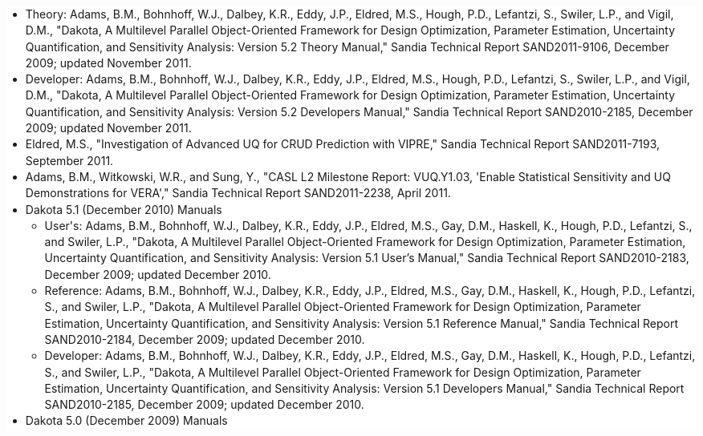   * Theory: Adams, B.M., Bohnhoff, W.J., Dalbey, K.R., Eddy, J.P., Eldred, M.S., Hough, P.D., Lefantzi, S., Swiler, L.P., and Vigil, D.M., "Dakota, A Multilevel Parallel Object-Oriented Framework for Design Optimization, Parameter Estimation, Uncertainty Quantification, and Sensitivity Analysis: Version 5.2 Theory Manual," Sandia Technical Report SAND2011-9106, December 2009; updated November 2011.
  * Developer: Adams, B.M., Bohnhoff, W.J., Dalbey, K.R., Eddy, J.P., Eldred, M.S., Hough, P.D., Lefantzi, S., Swiler, L.P., and Vigil, D.M., "Dakota, A Multilevel Parallel Object-Oriented Framework for Design Optimization, Parameter Estimation, Uncertainty Quantification, and Sensitivity Analysis: Version 5.2 Developers Manual," Sandia Technical Report SAND2010-2185, December 2009; updated November 2011.
* Eldred, M.S., "Investigation of Advanced UQ for CRUD Prediction with VIPRE," Sandia Technical Report SAND2011-7193, September 2011.
* Adams, B.M., Witkowski, W.R., and Sung, Y., "CASL L2 Milestone Report: VUQ.Y1.03, 'Enable Statistical Sensitivity and UQ Demonstrations for VERA'," Sandia Technical Report SAND2011-2238, April 2011.
* Dakota 5.1 (December 2010) Manuals
  * User's: Adams, B.M., Bohnhoff, W.J., Dalbey, K.R., Eddy, J.P., Eldred, M.S., Gay, D.M., Haskell, K., Hough, P.D., Lefantzi, S., and Swiler, L.P., "Dakota, A Multilevel Parallel Object-Oriented Framework for Design Optimization, Parameter Estimation, Uncertainty Quantification, and Sensitivity Analysis: Version 5.1 User’s Manual," Sandia Technical Report SAND2010-2183, December 2009; updated December 2010.
  * Reference: Adams, B.M., Bohnhoff, W.J., Dalbey, K.R., Eddy, J.P., Eldred, M.S., Gay, D.M., Haskell, K., Hough, P.D., Lefantzi, S., and Swiler, L.P., "Dakota, A Multilevel Parallel Object-Oriented Framework for Design Optimization, Parameter Estimation, Uncertainty Quantification, and Sensitivity Analysis: Version 5.1 Reference Manual," Sandia Technical Report SAND2010-2184, December 2009; updated December 2010.
  * Developer: Adams, B.M., Bohnhoff, W.J., Dalbey, K.R., Eddy, J.P., Eldred, M.S., Gay, D.M., Haskell, K., Hough, P.D., Lefantzi, S., and Swiler, L.P., "Dakota, A Multilevel Parallel Object-Oriented Framework for Design Optimization, Parameter Estimation, Uncertainty Quantification, and Sensitivity Analysis: Version 5.1 Developers Manual," Sandia Technical Report SAND2010-2185, December 2009; updated December 2010.
* Dakota 5.0 (December 2009) Manuals
